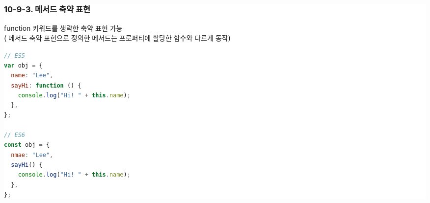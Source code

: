### 10-9-3. 메서드 축약 표현

function 키워드를 생략한 축약 표현 가능  
( 메서드 축약 표현으로 정의한 메서드는 프로퍼티에 할당한 함수와 다르게 동작)

```javascript
// ES5
var obj = {
  name: "Lee",
  sayHi: function () {
    console.log("Hi! " + this.name);
  },
};

// ES6
const obj = {
  nmae: "Lee",
  sayHi() {
    console.log("Hi! " + this.name);
  },
};
```
